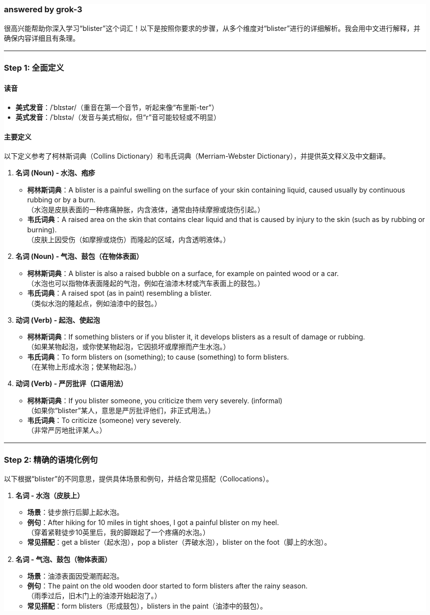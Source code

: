 ### answered by grok-3
很高兴能帮助你深入学习“blister”这个词汇！以下是按照你要求的步骤，从多个维度对“blister”进行的详细解析。我会用中文进行解释，并确保内容详细且有条理。

---

### Step 1: 全面定义
#### 读音
- **美式发音**：/ˈblɪstər/（重音在第一个音节，听起来像“布里斯-ter”）
- **英式发音**：/ˈblɪstə/（发音与美式相似，但“r”音可能较轻或不明显）

#### 主要定义
以下定义参考了柯林斯词典（Collins Dictionary）和韦氏词典（Merriam-Webster Dictionary），并提供英文释义及中文翻译。

1. **名词 (Noun) - 水泡、疱疹**
   - **柯林斯词典**：A blister is a painful swelling on the surface of your skin containing liquid, caused usually by continuous rubbing or by a burn.  
     （水泡是皮肤表面的一种疼痛肿胀，内含液体，通常由持续摩擦或烧伤引起。）
   - **韦氏词典**：A raised area on the skin that contains clear liquid and that is caused by injury to the skin (such as by rubbing or burning).  
     （皮肤上因受伤（如摩擦或烧伤）而隆起的区域，内含透明液体。）

2. **名词 (Noun) - 气泡、鼓包（在物体表面）**
   - **柯林斯词典**：A blister is also a raised bubble on a surface, for example on painted wood or a car.  
     （水泡也可以指物体表面隆起的气泡，例如在油漆木材或汽车表面上的鼓包。）
   - **韦氏词典**：A raised spot (as in paint) resembling a blister.  
     （类似水泡的隆起点，例如油漆中的鼓包。）

3. **动词 (Verb) - 起泡、使起泡**
   - **柯林斯词典**：If something blisters or if you blister it, it develops blisters as a result of damage or rubbing.  
     （如果某物起泡，或你使某物起泡，它因损坏或摩擦而产生水泡。）
   - **韦氏词典**：To form blisters on (something); to cause (something) to form blisters.  
     （在某物上形成水泡；使某物起泡。）

4. **动词 (Verb) - 严厉批评（口语用法）**
   - **柯林斯词典**：If you blister someone, you criticize them very severely. (informal)  
     （如果你“blister”某人，意思是严厉批评他们，非正式用法。）
   - **韦氏词典**：To criticize (someone) very severely.  
     （非常严厉地批评某人。）

---

### Step 2: 精确的语境化例句
以下根据“blister”的不同意思，提供具体场景和例句，并结合常见搭配（Collocations）。

1. **名词 - 水泡（皮肤上）**
   - **场景**：徒步旅行后脚上起水泡。
   - **例句**：After hiking for 10 miles in tight shoes, I got a painful blister on my heel.  
     （穿着紧鞋徒步10英里后，我的脚跟起了一个疼痛的水泡。）
   - **常见搭配**：get a blister（起水泡），pop a blister（弄破水泡），blister on the foot（脚上的水泡）。

2. **名词 - 气泡、鼓包（物体表面）**
   - **场景**：油漆表面因受潮而起泡。
   - **例句**：The paint on the old wooden door started to form blisters after the rainy season.  
     （雨季过后，旧木门上的油漆开始起泡了。）
   - **常见搭配**：form blisters（形成鼓包），blisters in the paint（油漆中的鼓包）。
